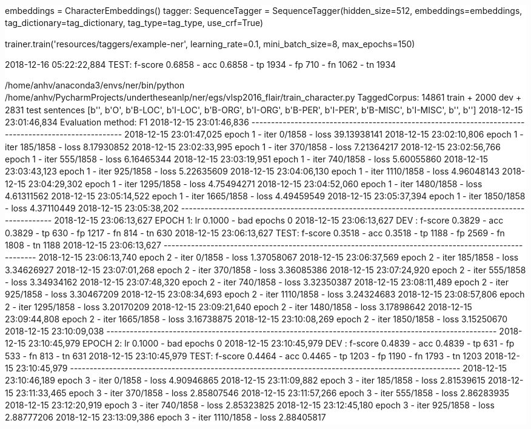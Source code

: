embeddings = CharacterEmbeddings()
tagger: SequenceTagger = SequenceTagger(hidden_size=512,
                                        embeddings=embeddings,
                                        tag_dictionary=tag_dictionary,
                                        tag_type=tag_type,
                                        use_crf=True)

trainer.train('resources/taggers/example-ner',
              learning_rate=0.1,
              mini_batch_size=8,
              max_epochs=150)

2018-12-16 05:22:22,884 TEST: f-score 0.6858 - acc 0.6858 - tp 1934 - fp 710 - fn 1062 - tn 1934

/home/anhv/anaconda3/envs/ner/bin/python /home/anhv/PycharmProjects/undertheseanlp/ner/egs/vlsp2016_flair/train_character.py
TaggedCorpus: 14861 train + 2000 dev + 2831 test sentences
[b'<unk>', b'O', b'B-LOC', b'I-LOC', b'B-ORG', b'I-ORG', b'B-PER', b'I-PER', b'B-MISC', b'I-MISC', b'<START>', b'<STOP>']
2018-12-15 23:01:46,834 Evaluation method: F1
2018-12-15 23:01:46,836 ----------------------------------------------------------------------------------------------------
2018-12-15 23:01:47,025 epoch 1 - iter 0/1858 - loss 39.13938141
2018-12-15 23:02:10,806 epoch 1 - iter 185/1858 - loss 8.17930852
2018-12-15 23:02:33,995 epoch 1 - iter 370/1858 - loss 7.21364217
2018-12-15 23:02:56,766 epoch 1 - iter 555/1858 - loss 6.16465344
2018-12-15 23:03:19,951 epoch 1 - iter 740/1858 - loss 5.60055860
2018-12-15 23:03:43,123 epoch 1 - iter 925/1858 - loss 5.22635609
2018-12-15 23:04:06,130 epoch 1 - iter 1110/1858 - loss 4.96048143
2018-12-15 23:04:29,302 epoch 1 - iter 1295/1858 - loss 4.75494271
2018-12-15 23:04:52,060 epoch 1 - iter 1480/1858 - loss 4.61311562
2018-12-15 23:05:14,522 epoch 1 - iter 1665/1858 - loss 4.49459549
2018-12-15 23:05:37,394 epoch 1 - iter 1850/1858 - loss 4.37110449
2018-12-15 23:05:38,202 ----------------------------------------------------------------------------------------------------
2018-12-15 23:06:13,627 EPOCH 1: lr 0.1000 - bad epochs 0
2018-12-15 23:06:13,627 DEV : f-score 0.3829 - acc 0.3829 - tp 630 - fp 1217 - fn 814 - tn 630
2018-12-15 23:06:13,627 TEST: f-score 0.3518 - acc 0.3518 - tp 1188 - fp 2569 - fn 1808 - tn 1188
2018-12-15 23:06:13,627 ----------------------------------------------------------------------------------------------------
2018-12-15 23:06:13,740 epoch 2 - iter 0/1858 - loss 1.37058067
2018-12-15 23:06:37,569 epoch 2 - iter 185/1858 - loss 3.34626927
2018-12-15 23:07:01,268 epoch 2 - iter 370/1858 - loss 3.36085386
2018-12-15 23:07:24,920 epoch 2 - iter 555/1858 - loss 3.34934162
2018-12-15 23:07:48,320 epoch 2 - iter 740/1858 - loss 3.32350387
2018-12-15 23:08:11,489 epoch 2 - iter 925/1858 - loss 3.30467209
2018-12-15 23:08:34,693 epoch 2 - iter 1110/1858 - loss 3.24324683
2018-12-15 23:08:57,806 epoch 2 - iter 1295/1858 - loss 3.20170209
2018-12-15 23:09:21,640 epoch 2 - iter 1480/1858 - loss 3.17898642
2018-12-15 23:09:44,808 epoch 2 - iter 1665/1858 - loss 3.16738875
2018-12-15 23:10:08,269 epoch 2 - iter 1850/1858 - loss 3.15250670
2018-12-15 23:10:09,038 ----------------------------------------------------------------------------------------------------
2018-12-15 23:10:45,979 EPOCH 2: lr 0.1000 - bad epochs 0
2018-12-15 23:10:45,979 DEV : f-score 0.4839 - acc 0.4839 - tp 631 - fp 533 - fn 813 - tn 631
2018-12-15 23:10:45,979 TEST: f-score 0.4464 - acc 0.4465 - tp 1203 - fp 1190 - fn 1793 - tn 1203
2018-12-15 23:10:45,979 ----------------------------------------------------------------------------------------------------
2018-12-15 23:10:46,189 epoch 3 - iter 0/1858 - loss 4.90946865
2018-12-15 23:11:09,882 epoch 3 - iter 185/1858 - loss 2.81539615
2018-12-15 23:11:33,465 epoch 3 - iter 370/1858 - loss 2.85807546
2018-12-15 23:11:57,266 epoch 3 - iter 555/1858 - loss 2.86283935
2018-12-15 23:12:20,919 epoch 3 - iter 740/1858 - loss 2.85323825
2018-12-15 23:12:45,180 epoch 3 - iter 925/1858 - loss 2.88777206
2018-12-15 23:13:09,386 epoch 3 - iter 1110/1858 - loss 2.88405817